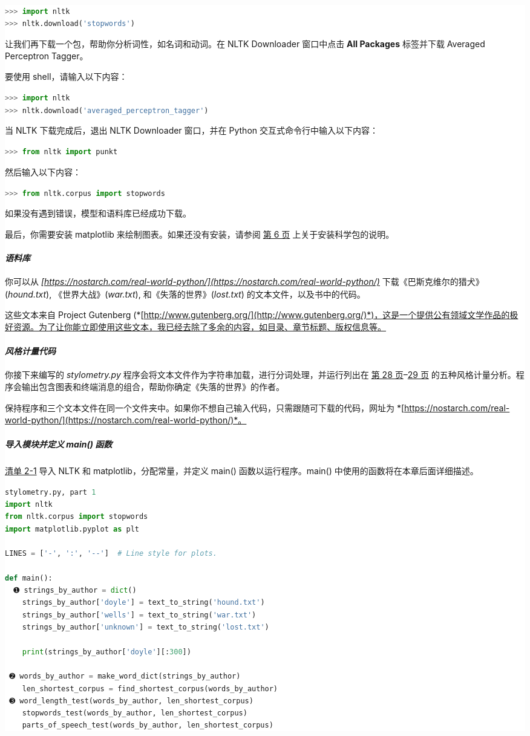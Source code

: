 ```py
>>> import nltk
>>> nltk.download('stopwords')
```

让我们再下载一个包，帮助你分析词性，如名词和动词。在 NLTK Downloader 窗口中点击 **All Packages** 标签并下载 Averaged Perceptron Tagger。

要使用 shell，请输入以下内容：

```py
>>> import nltk
>>> nltk.download('averaged_perceptron_tagger')
```

当 NLTK 下载完成后，退出 NLTK Downloader 窗口，并在 Python 交互式命令行中输入以下内容：

```py
>>> from nltk import punkt
```

然后输入以下内容：

```py
>>> from nltk.corpus import stopwords
```

如果没有遇到错误，模型和语料库已经成功下载。

最后，你需要安装 matplotlib 来绘制图表。如果还没有安装，请参阅 [第 6 页](ch01.xhtml#page_6) 上关于安装科学包的说明。

#### ***语料库***

你可以从 *[https://nostarch.com/real-world-python/](https://nostarch.com/real-world-python/)* 下载《巴斯克维尔的猎犬》(*hound.txt*), 《世界大战》(*war.txt*), 和《失落的世界》(*lost.txt*) 的文本文件，以及书中的代码。

这些文本来自 Project Gutenberg (*[http://www.gutenberg.org/](http://www.gutenberg.org/)*)，这是一个提供公有领域文学作品的极好资源。为了让你能立即使用这些文本，我已经去除了多余的内容，如目录、章节标题、版权信息等。

#### ***风格计量代码***

你接下来编写的 *stylometry.py* 程序会将文本文件作为字符串加载，进行分词处理，并运行列出在 [第 28 页](ch02.xhtml#page_28)–[29 页](ch02.xhtml#page_29) 的五种风格计量分析。程序会输出包含图表和终端消息的组合，帮助你确定《失落的世界》的作者。

保持程序和三个文本文件在同一个文件夹中。如果你不想自己输入代码，只需跟随可下载的代码，网址为 *[https://nostarch.com/real-world-python/](https://nostarch.com/real-world-python/)*。

##### **导入模块并定义 main() 函数**

[清单 2-1](ch02.xhtml#ch02list1) 导入 NLTK 和 matplotlib，分配常量，并定义 main() 函数以运行程序。main() 中使用的函数将在本章后面详细描述。

```py
stylometry.py, part 1
import nltk
from nltk.corpus import stopwords
import matplotlib.pyplot as plt

LINES = ['-', ':', '--']  # Line style for plots.

def main():
  ➊ strings_by_author = dict()
    strings_by_author['doyle'] = text_to_string('hound.txt')
    strings_by_author['wells'] = text_to_string('war.txt')
    strings_by_author['unknown'] = text_to_string('lost.txt')

    print(strings_by_author['doyle'][:300])

 ➋ words_by_author = make_word_dict(strings_by_author)
    len_shortest_corpus = find_shortest_corpus(words_by_author)
 ➌ word_length_test(words_by_author, len_shortest_corpus)
    stopwords_test(words_by_author, len_shortest_corpus)    
    parts_of_speech_test(words_by_author, len_shortest_corpus)
```
